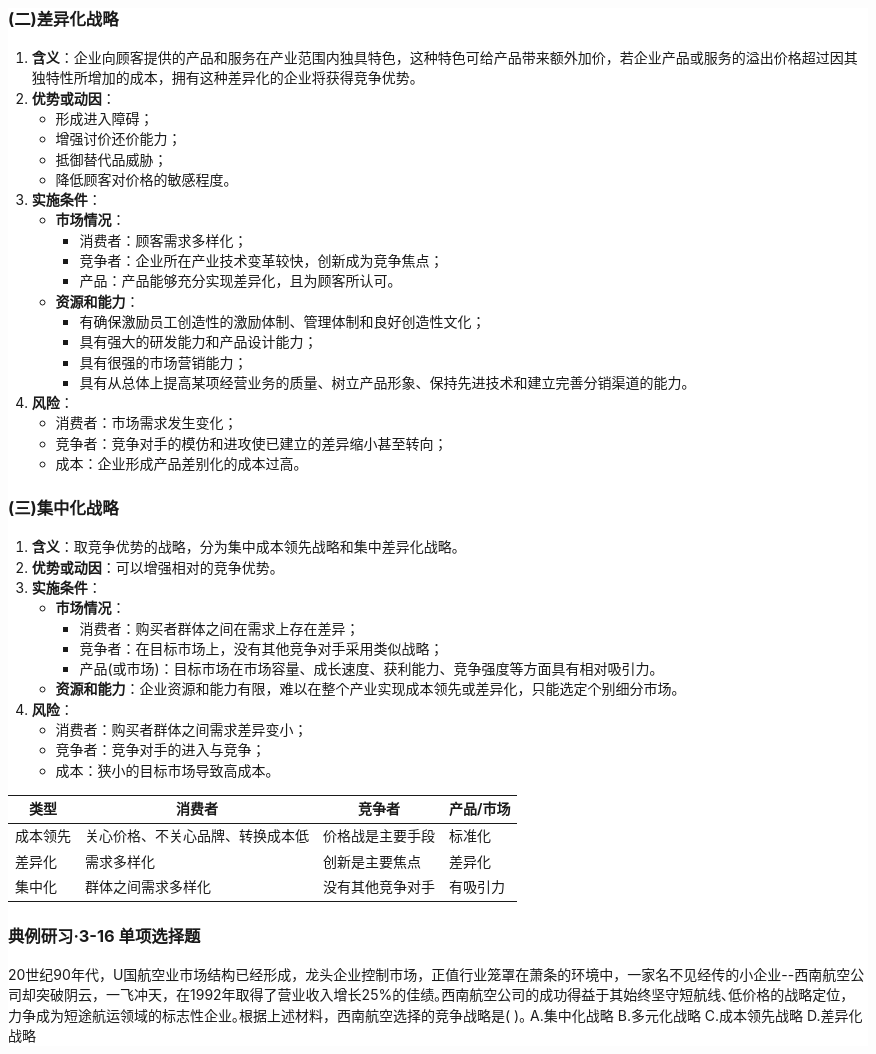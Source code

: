 ### (二)差异化战略
1. **含义**：企业向顾客提供的产品和服务在产业范围内独具特色，这种特色可给产品带来额外加价，若企业产品或服务的溢出价格超过因其独特性所增加的成本，拥有这种差异化的企业将获得竞争优势。
2. **优势或动因**：
    - 形成进入障碍；
    - 增强讨价还价能力；
    - 抵御替代品威胁；
    - 降低顾客对价格的敏感程度。
3. **实施条件**：
    - **市场情况**：
        - 消费者：顾客需求多样化；
        - 竞争者：企业所在产业技术变革较快，创新成为竞争焦点；
        - 产品：产品能够充分实现差异化，且为顾客所认可。
    - **资源和能力**：
        - 有确保激励员工创造性的激励体制、管理体制和良好创造性文化；
        - 具有强大的研发能力和产品设计能力；
        - 具有很强的市场营销能力；
        - 具有从总体上提高某项经营业务的质量、树立产品形象、保持先进技术和建立完善分销渠道的能力。
4. **风险**：
    - 消费者：市场需求发生变化；
    - 竞争者：竞争对手的模仿和进攻使已建立的差异缩小甚至转向；
    - 成本：企业形成产品差别化的成本过高。

### (三)集中化战略
1. **含义**：取竞争优势的战略，分为集中成本领先战略和集中差异化战略。
2. **优势或动因**：可以增强相对的竞争优势。
3. **实施条件**：
    - **市场情况**：
        - 消费者：购买者群体之间在需求上存在差异；
        - 竞争者：在目标市场上，没有其他竞争对手采用类似战略；
        - 产品(或市场)：目标市场在市场容量、成长速度、获利能力、竞争强度等方面具有相对吸引力。
    - **资源和能力**：企业资源和能力有限，难以在整个产业实现成本领先或差异化，只能选定个别细分市场。
4. **风险**：
    - 消费者：购买者群体之间需求差异变小；
    - 竞争者：竞争对手的进入与竞争；
    - 成本：狭小的目标市场导致高成本。

| 类型 | 消费者 | 竞争者 | 产品/市场 |
| --- | --- | --- | --- |
| 成本领先 | 关心价格、不关心品牌、转换成本低 | 价格战是主要手段 | 标准化 |
| 差异化 | 需求多样化 | 创新是主要焦点 | 差异化 |
| 集中化 | 群体之间需求多样化 | 没有其他竞争对手 | 有吸引力 |

### 典例研习·3-16 单项选择题
20世纪90年代，U国航空业市场结构已经形成，龙头企业控制市场，正值行业笼罩在萧条的环境中，一家名不见经传的小企业--西南航空公司却突破阴云，一飞冲天，在1992年取得了营业收入增长25%的佳绩｡西南航空公司的成功得益于其始终坚守短航线､低价格的战略定位，力争成为短途航运领域的标志性企业｡根据上述材料，西南航空选择的竞争战略是( )｡
A.集中化战略
B.多元化战略
C.成本领先战略
D.差异化战略
